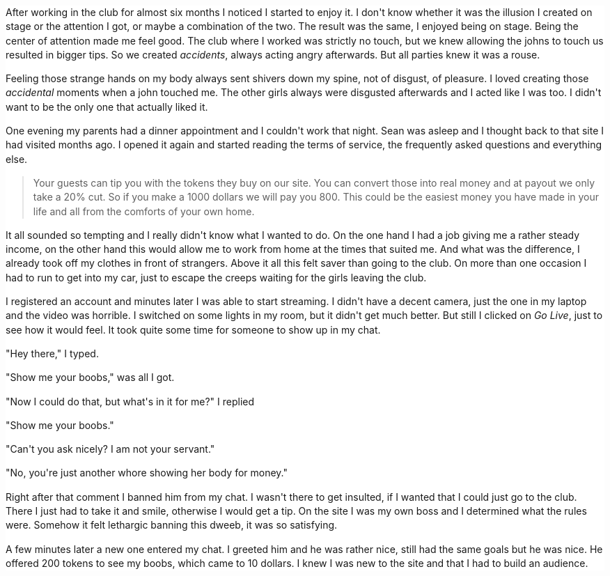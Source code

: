 After working in the club for almost six months I noticed I started to enjoy
it. I don't know whether it was the illusion I created on stage or the
attention I got, or maybe a combination of the two. The result was the same, I
enjoyed being on stage. Being the center of attention made me feel good. The
club where I worked was strictly no touch, but we knew allowing the johns to
touch us resulted in bigger tips. So we created *accidents*, always acting
angry afterwards. But all parties knew it was a rouse.

Feeling those strange hands on my body always sent shivers down my spine, not
of disgust, of pleasure. I loved creating those *accidental* moments when a
john touched me. The other girls always were disgusted afterwards and I acted
like I was too. I didn't want to be the only one that actually liked it.

One evening my parents had a dinner appointment and I couldn't work that night.
Sean was asleep and I thought back to that site I had visited months ago. I
opened it again and started reading the terms of service, the frequently asked
questions and everything else. 

> Your guests can tip you with the tokens they buy on our site. You can convert
> those into real money and at payout we only take a 20% cut. So if you make a
> 1000 dollars we will pay you 800. This could be the easiest money you have
> made in your life and all from the comforts of your own home.

It all sounded so tempting and I really didn't know what I wanted to do. On the
one hand I had a job giving me a rather steady income, on the other hand this
would allow me to work from home at the times that suited me. And what was the
difference, I already took off my clothes in front of strangers. Above it all
this felt saver than going to the club. On more than one occasion I had to run
to get into my car, just to escape the creeps waiting for the girls leaving the
club.

I registered an account and minutes later I was able to start streaming. I
didn't have a decent camera, just the one in my laptop and the video was
horrible. I switched on some lights in my room, but it didn't get much better.
But still I clicked on *Go Live*, just to see how it would feel. It took quite
some time for someone to show up in my chat.

"Hey there," I typed.

"Show me your boobs," was all I got.

"Now I could do that, but what's in it for me?" I replied

"Show me your boobs."

"Can't you ask nicely? I am not your servant."

"No, you're just another whore showing her body for money."

Right after that comment I banned him from my chat. I wasn't there to get
insulted, if I wanted that I could just go to the club. There I just had to
take it and smile, otherwise I would get a tip. On the site I was my own boss
and I determined what the rules were. Somehow it felt lethargic banning this
dweeb, it was so satisfying.

A few minutes later a new one entered my chat. I greeted him and he was rather
nice, still had the same goals but he was nice. He offered 200 tokens to see my
boobs, which came to 10 dollars. I knew I was new to the site and that I had to
build an audience.
